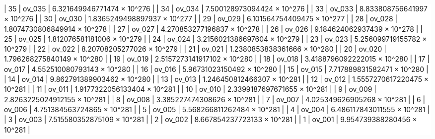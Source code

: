 | 35 | ov_035 | 6.321649946771474 × 10^276 |
| 34 | ov_034 | 7.500128973094424 × 10^276 |
| 33 | ov_033 | 8.833808756641997 × 10^276 |
| 30 | ov_030 | 1.8365249498897937 × 10^277 |
| 29 | ov_029 | 6.101564754409475 × 10^277 |
| 28 | ov_028 | 1.8074730806849914 × 10^278 |
| 27 | ov_027 | 4.270853277196837 × 10^278 |
| 26 | ov_026 | 9.184624062937439 × 10^278 |
| 25 | ov_025 | 1.812076581181006 × 10^279 |
| 24 | ov_024 | 3.2156021386697604 × 10^279 |
| 23 | ov_023 | 5.256099719155782 × 10^279 |
| 22 | ov_022 | 8.20708205277026 × 10^279 |
| 21 | ov_021 | 1.2380853838361666 × 10^280 |
| 20 | ov_020 | 1.796268275840149 × 10^280 |
| 19 | ov_019 | 2.5157273141917102 × 10^280 |
| 18 | ov_018 | 3.4188796092222015 × 10^280 |
| 17 | ov_017 | 4.552510080793143 × 10^280 |
| 16 | ov_016 | 5.96731023150492 × 10^280 |
| 15 | ov_015 | 7.717889831582471 × 10^280 |
| 14 | ov_014 | 9.862791389903462 × 10^280 |
| 13 | ov_013 | 1.246450812466307 × 10^281 |
| 12 | ov_012 | 1.5557270617220475 × 10^281 |
| 11 | ov_011 | 1.9177322056133404 × 10^281 |
| 10 | ov_010 | 2.3399187697671655 × 10^281 |
| 9 | ov_009 | 2.8263225024912155 × 10^281 |
| 8 | ov_008 | 3.385227474308626 × 10^281 |
| 7 | ov_007 | 4.025349626905268 × 10^281 |
| 6 | ov_006 | 4.751384563724865 × 10^281 |
| 5 | ov_005 | 5.568266811262484 × 10^281 |
| 4 | ov_004 | 6.486117843011555 × 10^281 |
| 3 | ov_003 | 7.515580352875109 × 10^281 |
| 2 | ov_002 | 8.667854237723133 × 10^281 |
| 1 | ov_001 | 9.954739388280456 × 10^281 |

